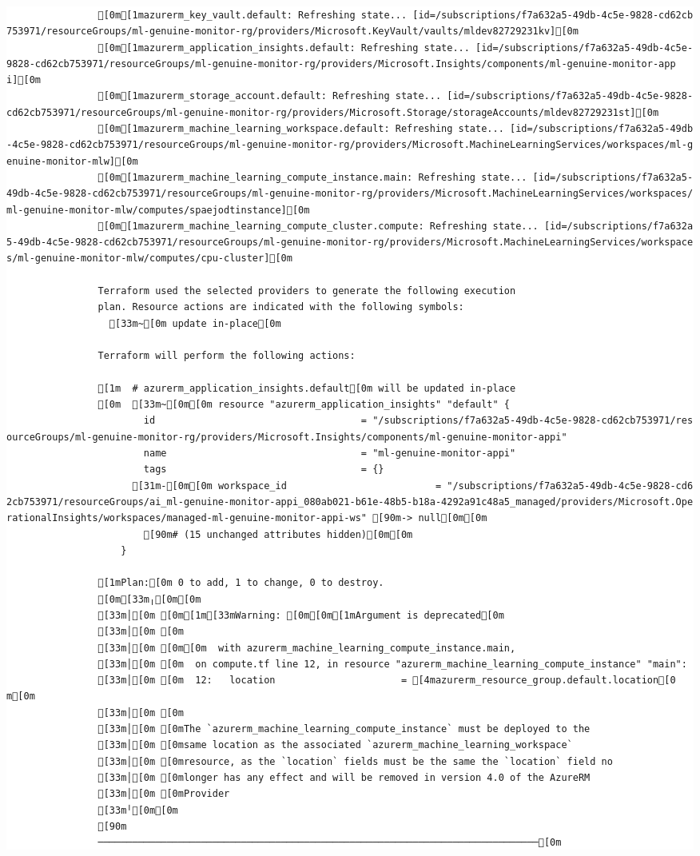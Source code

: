 	            	[0m[1mazurerm_key_vault.default: Refreshing state... [id=/subscriptions/f7a632a5-49db-4c5e-9828-cd62cb753971/resourceGroups/ml-genuine-monitor-rg/providers/Microsoft.KeyVault/vaults/mldev82729231kv][0m
	            	[0m[1mazurerm_application_insights.default: Refreshing state... [id=/subscriptions/f7a632a5-49db-4c5e-9828-cd62cb753971/resourceGroups/ml-genuine-monitor-rg/providers/Microsoft.Insights/components/ml-genuine-monitor-appi][0m
	            	[0m[1mazurerm_storage_account.default: Refreshing state... [id=/subscriptions/f7a632a5-49db-4c5e-9828-cd62cb753971/resourceGroups/ml-genuine-monitor-rg/providers/Microsoft.Storage/storageAccounts/mldev82729231st][0m
	            	[0m[1mazurerm_machine_learning_workspace.default: Refreshing state... [id=/subscriptions/f7a632a5-49db-4c5e-9828-cd62cb753971/resourceGroups/ml-genuine-monitor-rg/providers/Microsoft.MachineLearningServices/workspaces/ml-genuine-monitor-mlw][0m
	            	[0m[1mazurerm_machine_learning_compute_instance.main: Refreshing state... [id=/subscriptions/f7a632a5-49db-4c5e-9828-cd62cb753971/resourceGroups/ml-genuine-monitor-rg/providers/Microsoft.MachineLearningServices/workspaces/ml-genuine-monitor-mlw/computes/spaejodtinstance][0m
	            	[0m[1mazurerm_machine_learning_compute_cluster.compute: Refreshing state... [id=/subscriptions/f7a632a5-49db-4c5e-9828-cd62cb753971/resourceGroups/ml-genuine-monitor-rg/providers/Microsoft.MachineLearningServices/workspaces/ml-genuine-monitor-mlw/computes/cpu-cluster][0m
	            	
	            	Terraform used the selected providers to generate the following execution
	            	plan. Resource actions are indicated with the following symbols:
	            	  [33m~[0m update in-place[0m
	            	
	            	Terraform will perform the following actions:
	            	
	            	[1m  # azurerm_application_insights.default[0m will be updated in-place
	            	[0m  [33m~[0m[0m resource "azurerm_application_insights" "default" {
	            	        id                                    = "/subscriptions/f7a632a5-49db-4c5e-9828-cd62cb753971/resourceGroups/ml-genuine-monitor-rg/providers/Microsoft.Insights/components/ml-genuine-monitor-appi"
	            	        name                                  = "ml-genuine-monitor-appi"
	            	        tags                                  = {}
	            	      [31m-[0m[0m workspace_id                          = "/subscriptions/f7a632a5-49db-4c5e-9828-cd62cb753971/resourceGroups/ai_ml-genuine-monitor-appi_080ab021-b61e-48b5-b18a-4292a91c48a5_managed/providers/Microsoft.OperationalInsights/workspaces/managed-ml-genuine-monitor-appi-ws" [90m-> null[0m[0m
	            	        [90m# (15 unchanged attributes hidden)[0m[0m
	            	    }
	            	
	            	[1mPlan:[0m 0 to add, 1 to change, 0 to destroy.
	            	[0m[33m╷[0m[0m
	            	[33m│[0m [0m[1m[33mWarning: [0m[0m[1mArgument is deprecated[0m
	            	[33m│[0m [0m
	            	[33m│[0m [0m[0m  with azurerm_machine_learning_compute_instance.main,
	            	[33m│[0m [0m  on compute.tf line 12, in resource "azurerm_machine_learning_compute_instance" "main":
	            	[33m│[0m [0m  12:   location                      = [4mazurerm_resource_group.default.location[0m[0m
	            	[33m│[0m [0m
	            	[33m│[0m [0mThe `azurerm_machine_learning_compute_instance` must be deployed to the
	            	[33m│[0m [0msame location as the associated `azurerm_machine_learning_workspace`
	            	[33m│[0m [0mresource, as the `location` fields must be the same the `location` field no
	            	[33m│[0m [0mlonger has any effect and will be removed in version 4.0 of the AzureRM
	            	[33m│[0m [0mProvider
	            	[33m╵[0m[0m
	            	[90m
	            	─────────────────────────────────────────────────────────────────────────────[0m
	            	